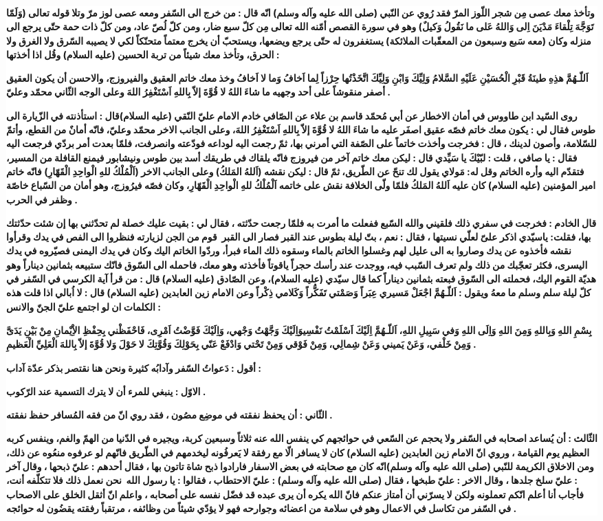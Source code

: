 **وتأخذ معك عصى مِن شجر اللّوز المرّ فقد رُوي عن النّبي (صلى الله عليه وآله وسلم) انّه قال : من خرج الى السّفر ومعه عصى لوز مرّ وتلا قوله تعالى (وَلَمّا
تَوَجَّهَ تِلْقاءَ مَدْيَنَ اِلى وَاللهُ عَلى ما نَقُولُ
وَكيلٌ) وهو في سورة القصص أمّنه الله تعالى مِن كلّ سبع ضار، ومن كلّ لُصّ عاد، ومن كلّ ذات حمة حتّى يرجع الى منزله وكان (معه سَبع وسبعون من المعقّبات الملائكة) يستغفرون له حتّى يرجع ويضعها، ويستحبّ أن يخرج معتماً متحنّكاً لكي لا يصيبه السّرق ولا الغرق ولا الحرق، وتأخذ معك شيئاً من تربة الحسين (عليه السلام) وقُل اذا أخذتها :**

**اَللّـهُمَّ هذِهِ طينَةُ قَبْرِ الْحُسَيْنِ عَلَيْهِ السَّلامُ وَلِيِّكَ وَابْنِ وَلِيِّكَ اتَّخَذْتُها حِرْزاً لِما
اَخافُ وَما لا اَخافُ
 وخذ معك خاتم العقيق والفيروزج، والاحسن أن يكون العقيق أصفر منقوشاً على أحد وجهيه 
ما شاءَ اللهُ لا قُوَّةَ إلاّ بِاللهِ اَسْتَغْفِرُ اللهَ وعلى الوجه الثّاني محمّد
وعليّ .**

**روى السّيد ابن طاووس في أمان الاخطار عن أبي مُحمّد قاسم بن علاء عن الصّافي خادم الامام عليّ النّقي (عليه السلام)قال : استأذنته في الزّيارة الى طوس فقال لي : يكون معك خاتم فصّه عقيق اصفَر عليه ما
شاءَ اللهُ لا قُوَّةَ إلاّ بِاللهِ اَسْتَغْفِرُ اللهَ، وعلى الجانب الاخر محمّد
وعليّ، فانّه أمانٌ من القطع، وأتمّ للسّلامة، وأصون لدينك ، قال : فخرجت وأخذت خاتماً على الصّفة التي أمرني بها، ثمّ رجعت اليه لوداعه فودّعته وانصرفت، فلمّا بعدت أمر بردّي فرجعت اليه فقال : يا صافي ، قلت : لبّيْكَ يا سَيِّدي قال : ليكن معك خاتم آخر من فيروزج فانّه يلقاك في طريقك أسد بين طوس ونيشابور فيمنع القافلة من المسير، فتقدّم اليه وأره الخاتم وقل له: مَولاي يقول لك تنحّ عن الطّريق، ثمّ قال : ليكن نقشه (اَللهُ
المَلكُ) وعلى الجانب الاخر (اَلْمُلْكُ للهِ الْواحِدِ الْقَهّارِ)
فانّه خاتم امير المؤمنين (عليه السلام) كان عليه اَللهُ المَلكُ
فلمّا ولّى الخلافة نقش على خاتمه  اَلْمُلْكُ للهِ الْواحِدِ الْقَهّارِ،
وكان فصّه فيرُوزج، وهو أمان من السّباع خاصّة وظفر في الحرب .**

**قال الخادم : فخرجت في سفري ذلك فلقيني والله السّبع ففعلت ما أمرت به فلمّا رجعت حدّثته ، فقال لي : بقيت عليك خصلة لم تحدّثني بها إن شئت حدّثتك بها، فقلت: ياسيّدي اذكر علىّ لعلّي نسيتها ، فقال : نعم ، بتّ ليلة بطوس عند القبر فصار الى القبر  قوم من الجن لزيارته فنظروا الى الفص في يدك وقرأوا نقشه فأخذوه عن يدك وصاروا به الى عليل لهم وغسلوا الخاتم بالماء وسقوه ذلك الماء فبرأ، وردّوا الخاتم اليك وكان في يدك اليمنى فصيّروه في يدك اليسرى، فكثر تعجّبك من ذلك ولم تعرف السّبب فيه، ووجدت عند رأسك حجراً ياقوتاً فأخذته وهو معك، فاحمله الى السّوق فانّك ستبيعه بثمانين ديناراً وهو هديّة القوم اليك، فحملته الى السّوق فبعته بثمانين ديناراً كما قال سيّدي (عليه السلام)، وعن الصّادق (عليه السلام) قال : من قرأ آية الكرسي في السّفر في كلّ ليلة سلم وسلم ما معهُ ويقول : 
اَللّـهُمَّ اجْعَلْ مَسيري عِبَراً وَصَمْتي تَفَكُّراً وَكَلامي
ذِكْراً وعن الامام زين العابدين (عليه السلام) قال : لا اُبالي اذا قلت هذه الكلمات ان لو اجتمع عليّ الجنّ والانس :**

**بِسْمِ اللهِ وَبِاللهِ وَمِنَ اللهِ وَاِلَى اللهِ وَفي سَبِيلِ اللهِ، اَللّـهُمَّ اِلَيْكَ اَسْلَمْتُ
نَفْسِيوَاِلَيْكَ وَجَّهْتُ وَجْهي، وَاِلَيْكَ فَوَّضْتُ اَمْرِى، فَاحْفَظْني بِحِفْظِ الاِْيْمانِ مِنْ بَيْنِ يَدَىَّ
وَمِنْ خَلْفي، وَعَنْ يَميني وَعَنْ شِمالِي، وَمِنْ فَوْقي وَمِنْ تَحْتي وَادْفَعْ عَنّي بِحَوْلِكَ وَقُوَّتِكَ
لا حَوْلَ وَلا قُوَّةَ إلاّ بِاللهَ الْعَلِيِّ الْعَظيمِ .**

**أقول : دَعواتُ السّفر وآدابُه كثيرة ونحن هنا نقتصر بذكر عدّة آداب :**

**الاوّل : ينبغي للمرء أن لا يترك التسمية عند الرّكوب .**

**الثّاني : أن يحفظ نفقته في موضِع مصُون ، فقد روي انّ من فقه المُسافر حفظ نفقته .**

**الثّالث : أن يُساعد اصحابه في السّفر ولا يحجم عن السّعي في حوائجهم كي ينفس الله عنه ثلاثاً وسبعين كربة،
 ويجيره في الدّنيا من الهمّ والغم، وينفس كربه العظيم يوم القيامة ، وروي انّ الامام زين العابدين (عليه السلام) كان لا يسافر الّا مع رفقة لا يَعرفُونه ليخدمهم في الطّريق فانّهم لو عرفوه منعُوه عن ذلك، ومن الاخلاق الكريمة للنّبي (صلى الله عليه وآله وسلم)انّه كان مع صحابته في بعض الاسفار فارادوا ذبح شاة تاتون بها ، فقال أحدهم : عليّ ذبحها ، وقال آخر : عليّ سلخ جلدها ، وقال الاخر : عليّ طبخها ، فقال (صلى الله عليه وآله وسلم) : عليّ الاحتطاب ، فقالوا : يا رسول الله  نحن نعمل ذلك فلا تتكلّفه أنت، فأجاب أنا أعلم انّكم تعملونه ولكن لا يسرّني أن أمتاز عنكم فانّ الله يكره أن يرى عبده قد فضّل نفسه على أصحابه ، واعلم انّ أثقل الخلق على الاصحاب في السّفر من تكاسل في الاعمال وهو في سلامة من اعضائه وجوارحه فهو لا يؤدّي شيئاً من وظائفه ، مرتقباً رفقته يقضُون له حوائجه .**
